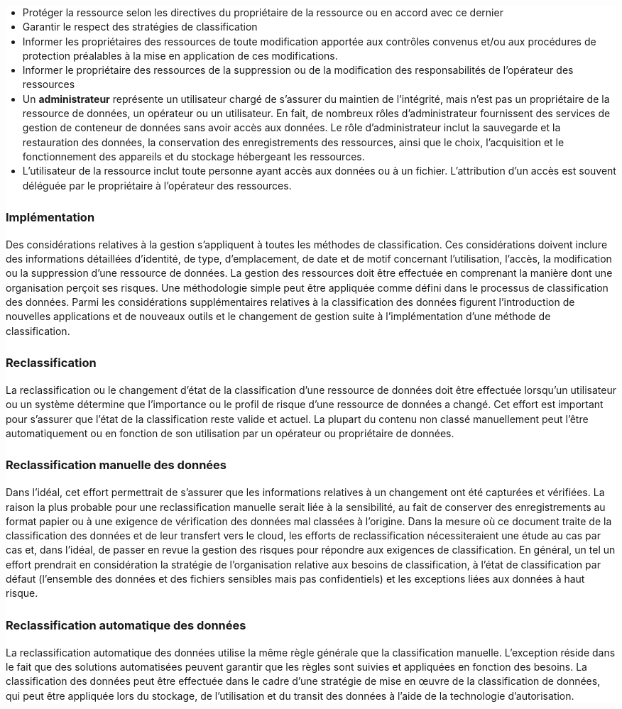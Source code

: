 - Protéger la ressource selon les directives du propriétaire de la ressource ou en accord avec ce dernier
- Garantir le respect des stratégies de classification
- Informer les propriétaires des ressources de toute modification apportée aux contrôles convenus et/ou aux procédures de protection préalables à la mise en application de ces modifications.
- Informer le propriétaire des ressources de la suppression ou de la modification des responsabilités de l’opérateur des ressources
- Un **administrateur** représente un utilisateur chargé de s’assurer du maintien de l’intégrité, mais n’est pas un propriétaire de la ressource de données, un opérateur ou un utilisateur. En fait, de nombreux rôles d’administrateur fournissent des services de gestion de conteneur de données sans avoir accès aux données. Le rôle d’administrateur inclut la sauvegarde et la restauration des données, la conservation des enregistrements des ressources, ainsi que le choix, l’acquisition et le fonctionnement des appareils et du stockage hébergeant les ressources.
- L’utilisateur de la ressource inclut toute personne ayant accès aux données ou à un fichier. L’attribution d’un accès est souvent déléguée par le propriétaire à l’opérateur des ressources.  

### Implémentation

Des considérations relatives à la gestion s’appliquent à toutes les méthodes de classification. Ces considérations doivent inclure des informations détaillées d’identité, de type, d’emplacement, de date et de motif concernant l’utilisation, l’accès, la modification ou la suppression d’une ressource de données. La gestion des ressources doit être effectuée en comprenant la manière dont une organisation perçoit ses risques. Une méthodologie simple peut être appliquée comme défini dans le processus de classification des données. Parmi les considérations supplémentaires relatives à la classification des données figurent l’introduction de nouvelles applications et de nouveaux outils et le changement de gestion suite à l’implémentation d’une méthode de classification.

### Reclassification

La reclassification ou le changement d’état de la classification d’une ressource de données doit être effectuée lorsqu’un utilisateur ou un système détermine que l’importance ou le profil de risque d’une ressource de données a changé. Cet effort est important pour s’assurer que l’état de la classification reste valide et actuel. La plupart du contenu non classé manuellement peut l’être automatiquement ou en fonction de son utilisation par un opérateur ou propriétaire de données.

### Reclassification manuelle des données

Dans l’idéal, cet effort permettrait de s’assurer que les informations relatives à un changement ont été capturées et vérifiées. La raison la plus probable pour une reclassification manuelle serait liée à la sensibilité, au fait de conserver des enregistrements au format papier ou à une exigence de vérification des données mal classées à l’origine. Dans la mesure où ce document traite de la classification des données et de leur transfert vers le cloud, les efforts de reclassification nécessiteraient une étude au cas par cas et, dans l’idéal, de passer en revue la gestion des risques pour répondre aux exigences de classification. En général, un tel un effort prendrait en considération la stratégie de l’organisation relative aux besoins de classification, à l’état de classification par défaut (l’ensemble des données et des fichiers sensibles mais pas confidentiels) et les exceptions liées aux données à haut risque.

### Reclassification automatique des données

La reclassification automatique des données utilise la même règle générale que la classification manuelle. L’exception réside dans le fait que des solutions automatisées peuvent garantir que les règles sont suivies et appliquées en fonction des besoins. La classification des données peut être effectuée dans le cadre d’une stratégie de mise en œuvre de la classification de données, qui peut être appliquée lors du stockage, de l’utilisation et du transit des données à l’aide de la technologie d’autorisation.
